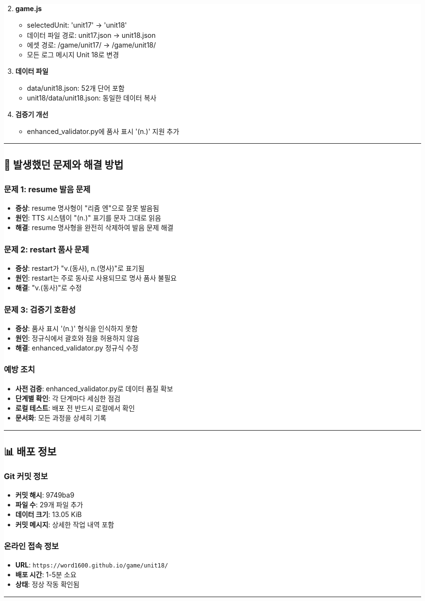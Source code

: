 2. **game.js**
   - selectedUnit: 'unit17' → 'unit18'
   - 데이터 파일 경로: unit17.json → unit18.json
   - 에셋 경로: /game/unit17/ → /game/unit18/
   - 모든 로그 메시지 Unit 18로 변경

3. **데이터 파일**
   - data/unit18.json: 52개 단어 포함
   - unit18/data/unit18.json: 동일한 데이터 복사

4. **검증기 개선**
   - enhanced_validator.py에 품사 표시 '(n.)' 지원 추가

---

## 🚨 **발생했던 문제와 해결 방법**

### **문제 1: resume 발음 문제**
- **증상**: resume 명사형이 "리쥼 엔"으로 잘못 발음됨
- **원인**: TTS 시스템이 "(n.)" 표기를 문자 그대로 읽음
- **해결**: resume 명사형을 완전히 삭제하여 발음 문제 해결

### **문제 2: restart 품사 문제**
- **증상**: restart가 "v.(동사), n.(명사)"로 표기됨
- **원인**: restart는 주로 동사로 사용되므로 명사 품사 불필요
- **해결**: "v.(동사)"로 수정

### **문제 3: 검증기 호환성**
- **증상**: 품사 표시 '(n.)' 형식을 인식하지 못함
- **원인**: 정규식에서 괄호와 점을 허용하지 않음
- **해결**: enhanced_validator.py 정규식 수정

### **예방 조치**
- **사전 검증**: enhanced_validator.py로 데이터 품질 확보
- **단계별 확인**: 각 단계마다 세심한 점검
- **로컬 테스트**: 배포 전 반드시 로컬에서 확인
- **문서화**: 모든 과정을 상세히 기록

---

## 📊 **배포 정보**

### **Git 커밋 정보**
- **커밋 해시**: 9749ba9
- **파일 수**: 29개 파일 추가
- **데이터 크기**: 13.05 KiB
- **커밋 메시지**: 상세한 작업 내역 포함

### **온라인 접속 정보**
- **URL**: `https://word1600.github.io/game/unit18/`
- **배포 시간**: 1-5분 소요
- **상태**: 정상 작동 확인됨

---